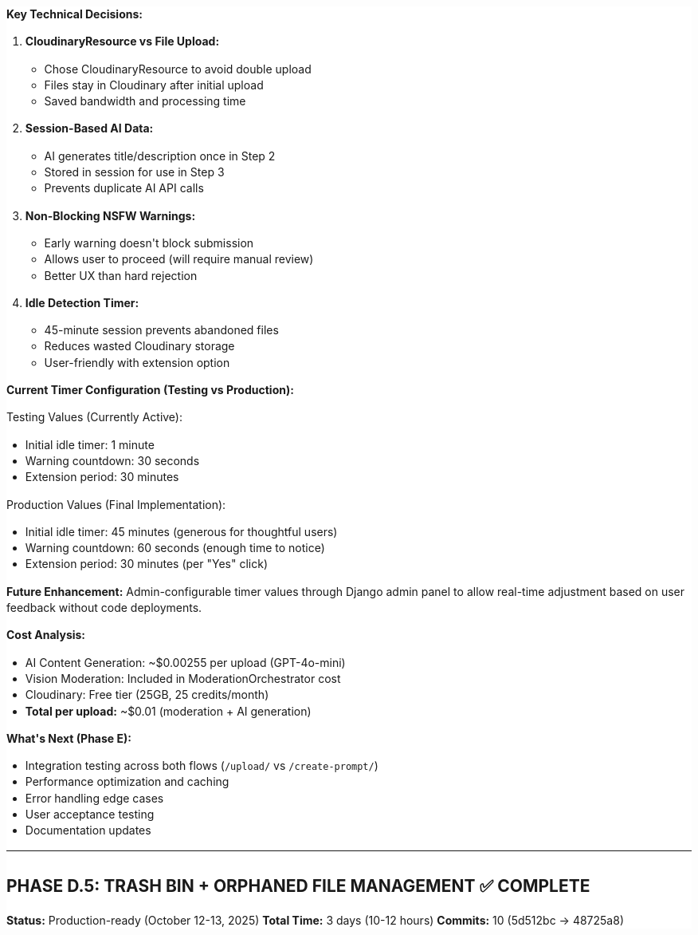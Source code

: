 **Key Technical Decisions:**

1. **CloudinaryResource vs File Upload:**
   - Chose CloudinaryResource to avoid double upload
   - Files stay in Cloudinary after initial upload
   - Saved bandwidth and processing time

2. **Session-Based AI Data:**
   - AI generates title/description once in Step 2
   - Stored in session for use in Step 3
   - Prevents duplicate AI API calls

3. **Non-Blocking NSFW Warnings:**
   - Early warning doesn't block submission
   - Allows user to proceed (will require manual review)
   - Better UX than hard rejection

4. **Idle Detection Timer:**
   - 45-minute session prevents abandoned files
   - Reduces wasted Cloudinary storage
   - User-friendly with extension option

**Current Timer Configuration (Testing vs Production):**

Testing Values (Currently Active):
- Initial idle timer: 1 minute 
- Warning countdown: 30 seconds
- Extension period: 30 minutes

Production Values (Final Implementation):
- Initial idle timer: 45 minutes (generous for thoughtful users)
- Warning countdown: 60 seconds (enough time to notice) 
- Extension period: 30 minutes (per "Yes" click)

**Future Enhancement:** Admin-configurable timer values through Django admin panel to allow real-time adjustment based on user feedback without code deployments.

**Cost Analysis:**
- AI Content Generation: ~$0.00255 per upload (GPT-4o-mini)
- Vision Moderation: Included in ModerationOrchestrator cost
- Cloudinary: Free tier (25GB, 25 credits/month)
- **Total per upload:** ~$0.01 (moderation + AI generation)

**What's Next (Phase E):**
- Integration testing across both flows (`/upload/` vs `/create-prompt/`)
- Performance optimization and caching
- Error handling edge cases
- User acceptance testing
- Documentation updates

---

## PHASE D.5: TRASH BIN + ORPHANED FILE MANAGEMENT ✅ COMPLETE

**Status:** Production-ready (October 12-13, 2025)
**Total Time:** 3 days (10-12 hours)
**Commits:** 10 (5d512bc → 48725a8)
